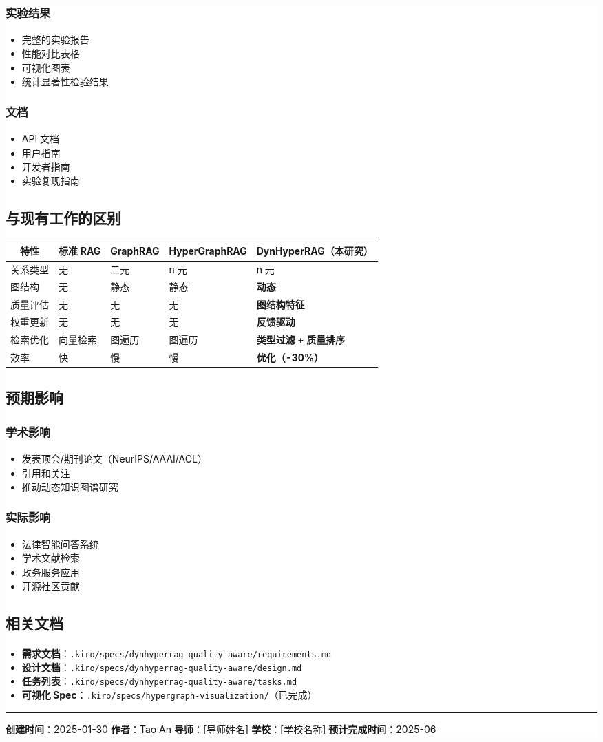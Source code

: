 ### 实验结果
- 完整的实验报告
- 性能对比表格
- 可视化图表
- 统计显著性检验结果

### 文档
- API 文档
- 用户指南
- 开发者指南
- 实验复现指南

## 与现有工作的区别

| 特性 | 标准 RAG | GraphRAG | HyperGraphRAG | **DynHyperRAG（本研究）** |
|------|----------|----------|---------------|--------------------------|
| 关系类型 | 无 | 二元 | n 元 | n 元 |
| 图结构 | 无 | 静态 | 静态 | **动态** |
| 质量评估 | 无 | 无 | 无 | **图结构特征** |
| 权重更新 | 无 | 无 | 无 | **反馈驱动** |
| 检索优化 | 向量检索 | 图遍历 | 图遍历 | **类型过滤 + 质量排序** |
| 效率 | 快 | 慢 | 慢 | **优化（-30%）** |

## 预期影响

### 学术影响
- 发表顶会/期刊论文（NeurIPS/AAAI/ACL）
- 引用和关注
- 推动动态知识图谱研究

### 实际影响
- 法律智能问答系统
- 学术文献检索
- 政务服务应用
- 开源社区贡献

## 相关文档

- **需求文档**：`.kiro/specs/dynhyperrag-quality-aware/requirements.md`
- **设计文档**：`.kiro/specs/dynhyperrag-quality-aware/design.md`
- **任务列表**：`.kiro/specs/dynhyperrag-quality-aware/tasks.md`
- **可视化 Spec**：`.kiro/specs/hypergraph-visualization/`（已完成）

---

**创建时间**：2025-01-30
**作者**：Tao An
**导师**：[导师姓名]
**学校**：[学校名称]
**预计完成时间**：2025-06

